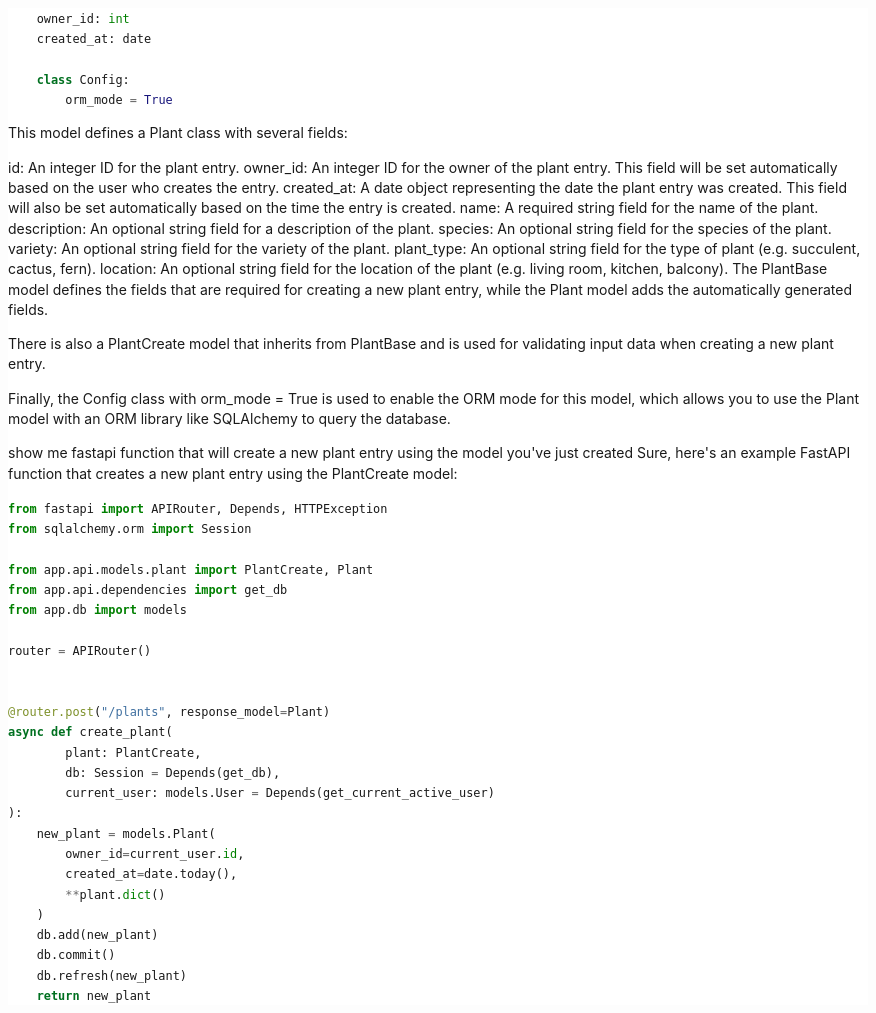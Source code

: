 ```python
    owner_id: int
    created_at: date

    class Config:
        orm_mode = True
```

This model defines a Plant class with several fields:

id: An integer ID for the plant entry.
owner_id: An integer ID for the owner of the plant entry. This field will be set automatically based on the user who
creates the entry.
created_at: A date object representing the date the plant entry was created. This field will also be set automatically
based on the time the entry is created.
name: A required string field for the name of the plant.
description: An optional string field for a description of the plant.
species: An optional string field for the species of the plant.
variety: An optional string field for the variety of the plant.
plant_type: An optional string field for the type of plant (e.g. succulent, cactus, fern).
location: An optional string field for the location of the plant (e.g. living room, kitchen, balcony).
The PlantBase model defines the fields that are required for creating a new plant entry, while the Plant model adds the
automatically generated fields.

There is also a PlantCreate model that inherits from PlantBase and is used for validating input data when creating a new
plant entry.

Finally, the Config class with orm_mode = True is used to enable the ORM mode for this model, which allows you to use
the Plant model with an ORM library like SQLAlchemy to query the database.

show me fastapi function that will create a new plant entry using the model you've just created
Sure, here's an example FastAPI function that creates a new plant entry using the PlantCreate model:

```python
from fastapi import APIRouter, Depends, HTTPException
from sqlalchemy.orm import Session

from app.api.models.plant import PlantCreate, Plant
from app.api.dependencies import get_db
from app.db import models

router = APIRouter()


@router.post("/plants", response_model=Plant)
async def create_plant(
        plant: PlantCreate,
        db: Session = Depends(get_db),
        current_user: models.User = Depends(get_current_active_user)
):
    new_plant = models.Plant(
        owner_id=current_user.id,
        created_at=date.today(),
        **plant.dict()
    )
    db.add(new_plant)
    db.commit()
    db.refresh(new_plant)
    return new_plant
```